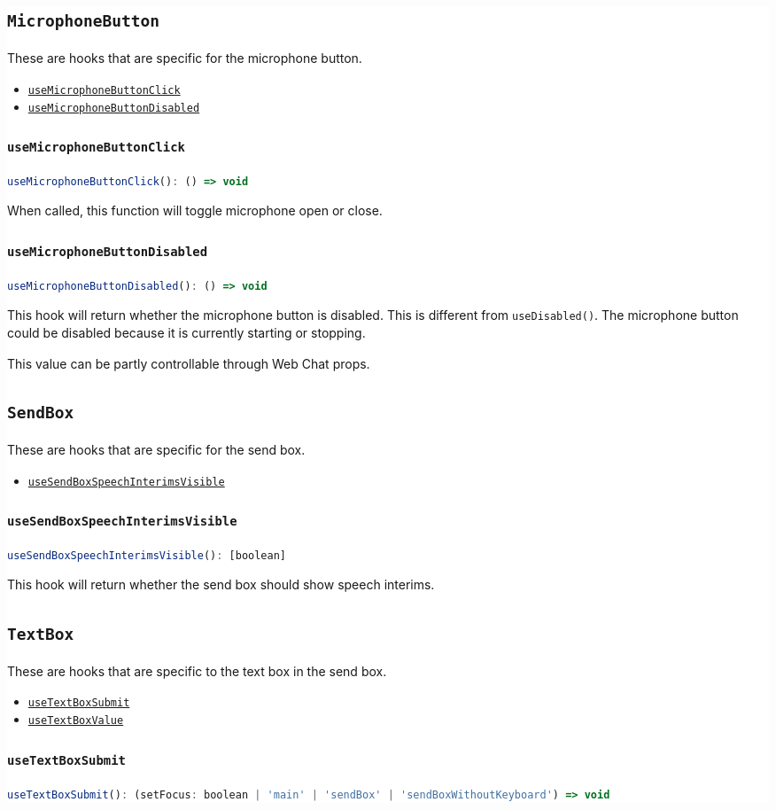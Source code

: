 ## `MicrophoneButton`

These are hooks that are specific for the microphone button.

-  [`useMicrophoneButtonClick`](#usemicrophonebuttonclick)
-  [`useMicrophoneButtonDisabled`](#usemicrophonebuttondisabled)

### `useMicrophoneButtonClick`


```js
useMicrophoneButtonClick(): () => void
```


When called, this function will toggle microphone open or close.

### `useMicrophoneButtonDisabled`


```js
useMicrophoneButtonDisabled(): () => void
```


This hook will return whether the microphone button is disabled. This is different from `useDisabled()`. The microphone button could be disabled because it is currently starting or stopping.

This value can be partly controllable through Web Chat props.

## `SendBox`

These are hooks that are specific for the send box.

-  [`useSendBoxSpeechInterimsVisible`](#usesendboxspeechinterimsvisible)

### `useSendBoxSpeechInterimsVisible`


```js
useSendBoxSpeechInterimsVisible(): [boolean]
```


This hook will return whether the send box should show speech interims.

## `TextBox`

These are hooks that are specific to the text box in the send box.

-  [`useTextBoxSubmit`](#usetextboxsubmit)
-  [`useTextBoxValue`](#usetextboxvalue)

### `useTextBoxSubmit`


```js
useTextBoxSubmit(): (setFocus: boolean | 'main' | 'sendBox' | 'sendBoxWithoutKeyboard') => void
```


  [id: string]: number